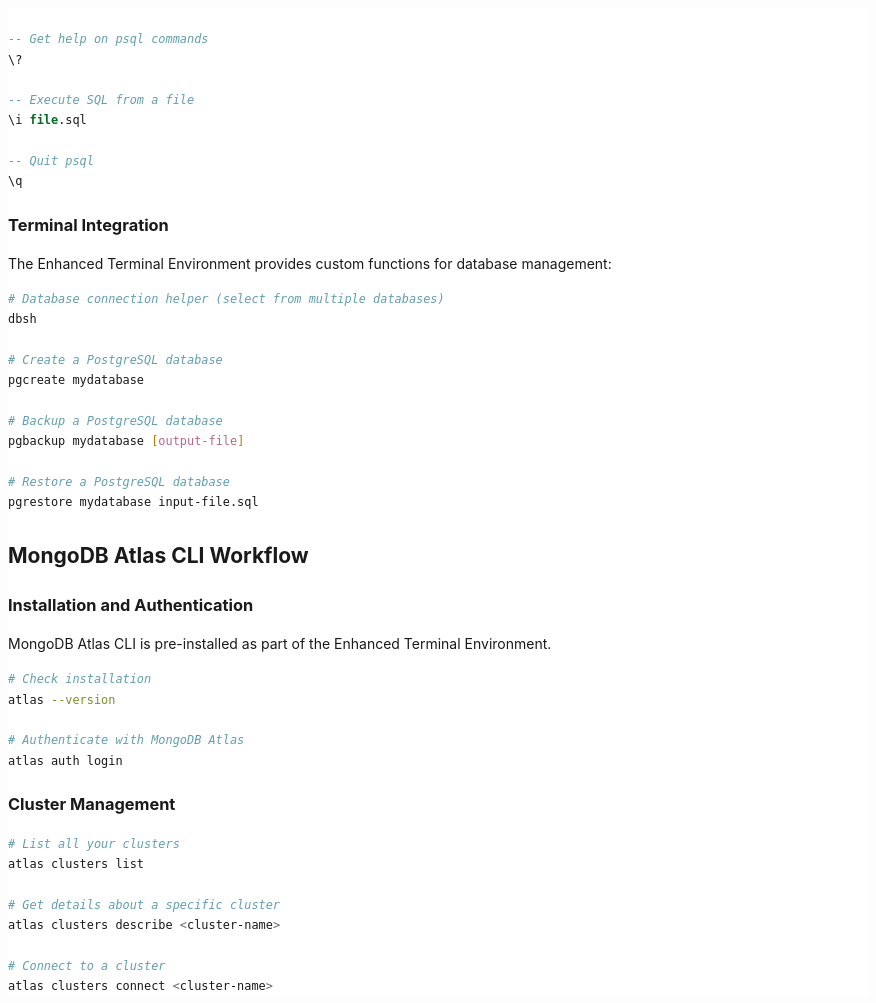 ```sql

-- Get help on psql commands
\?

-- Execute SQL from a file
\i file.sql

-- Quit psql
\q
```

### Terminal Integration

The Enhanced Terminal Environment provides custom functions for database management:

```bash
# Database connection helper (select from multiple databases)
dbsh

# Create a PostgreSQL database
pgcreate mydatabase

# Backup a PostgreSQL database
pgbackup mydatabase [output-file]

# Restore a PostgreSQL database
pgrestore mydatabase input-file.sql
```

## MongoDB Atlas CLI Workflow

### Installation and Authentication

MongoDB Atlas CLI is pre-installed as part of the Enhanced Terminal Environment.

```bash
# Check installation
atlas --version

# Authenticate with MongoDB Atlas
atlas auth login
```

### Cluster Management

```bash
# List all your clusters
atlas clusters list

# Get details about a specific cluster
atlas clusters describe <cluster-name>

# Connect to a cluster
atlas clusters connect <cluster-name>
```
